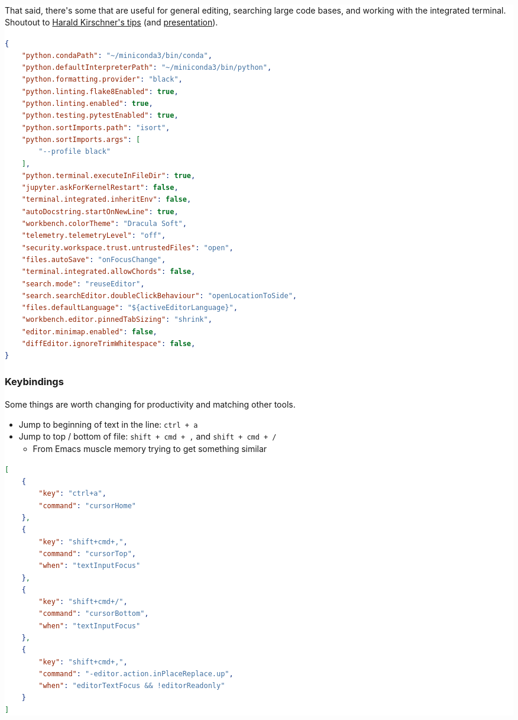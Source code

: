 That said, there's some that are useful for general editing, searching large code bases, and working with the integrated terminal.
Shoutout to [Harald Kirschner's tips](https://gist.github.com/digitarald/f19acbe2bfdefa4d282b3196bde3fff7) (and [presentation](https://www.youtube.com/watch?v=fyg9Uw3CLUU)).

```json
{
    "python.condaPath": "~/miniconda3/bin/conda",
    "python.defaultInterpreterPath": "~/miniconda3/bin/python",
    "python.formatting.provider": "black",
    "python.linting.flake8Enabled": true,
    "python.linting.enabled": true,
    "python.testing.pytestEnabled": true,
    "python.sortImports.path": "isort",
    "python.sortImports.args": [
        "--profile black"
    ],
    "python.terminal.executeInFileDir": true,
    "jupyter.askForKernelRestart": false,
    "terminal.integrated.inheritEnv": false,
    "autoDocstring.startOnNewLine": true,
    "workbench.colorTheme": "Dracula Soft",
    "telemetry.telemetryLevel": "off",
    "security.workspace.trust.untrustedFiles": "open",
    "files.autoSave": "onFocusChange",
    "terminal.integrated.allowChords": false,
    "search.mode": "reuseEditor",
    "search.searchEditor.doubleClickBehaviour": "openLocationToSide",
    "files.defaultLanguage": "${activeEditorLanguage}",
    "workbench.editor.pinnedTabSizing": "shrink",
    "editor.minimap.enabled": false,
    "diffEditor.ignoreTrimWhitespace": false,
}
```

### Keybindings

Some things are worth changing for productivity and matching other tools.

- Jump to beginning of text in the line: `ctrl + a`
- Jump to top / bottom of file: `shift + cmd + ,` and `shift + cmd + /`
  - From Emacs muscle memory trying to get something similar

```json
[
    {
        "key": "ctrl+a",
        "command": "cursorHome"
    },
    {
        "key": "shift+cmd+,",
        "command": "cursorTop",
        "when": "textInputFocus"
    },
    {
        "key": "shift+cmd+/",
        "command": "cursorBottom",
        "when": "textInputFocus"
    },
    {
        "key": "shift+cmd+,",
        "command": "-editor.action.inPlaceReplace.up",
        "when": "editorTextFocus && !editorReadonly"
    }
]
```